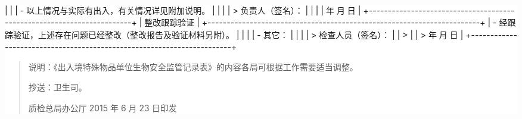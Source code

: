 | |
| - 以上情况与实际有出入，有关情况详见附加说明。 |
| |
| > 负责人（签名）： |
| |
| 年 月 日 |
+-----------------------------------------------------------------------+
| 整改跟踪验证 |
+-----------------------------------------------------------------------+
| - 经跟踪验证，上述存在问题已经整改（整改报告及验证材料另附）。 |
| |
| - 其它： |
| |
| > 检查人员（签名）： |
| > |
| > 年 月 日 |
+-----------------------------------------------------------------------+

> 说明：《出入境特殊物品单位生物安全监管记录表》的内容各局可根据工作需要适当调整。
>
> 抄送：卫生司。
>
> 质检总局办公厅 2015 年 6 月 23 日印发
